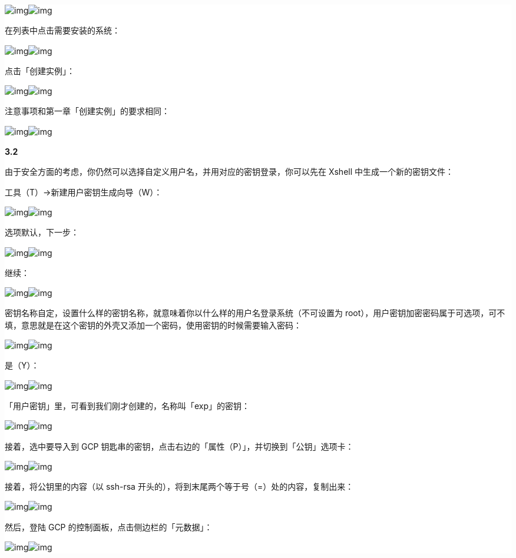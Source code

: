 ![img](https://pic1.zhimg.com/v2-d1e8cb0566da286025dad6fb29778cdc_b.jpg)![img](https://pic1.zhimg.com/80/v2-d1e8cb0566da286025dad6fb29778cdc_hd.jpg)

在列表中点击需要安装的系统：

![img](https://pic4.zhimg.com/v2-92eca461fdb7540f4061a957a2f27e07_b.jpg)![img](https://pic4.zhimg.com/80/v2-92eca461fdb7540f4061a957a2f27e07_hd.jpg)

点击「创建实例」：

![img](https://pic3.zhimg.com/v2-ba39aaaebec76f06322662ce9ad30c06_b.jpg)![img](https://pic3.zhimg.com/80/v2-ba39aaaebec76f06322662ce9ad30c06_hd.jpg)

注意事项和第一章「创建实例」的要求相同：

![img](https://pic1.zhimg.com/v2-52c3f1d619d822d8e6fdc38e22e81618_b.jpg)![img](https://pic1.zhimg.com/80/v2-52c3f1d619d822d8e6fdc38e22e81618_hd.jpg)

**3.2**

由于安全方面的考虑，你仍然可以选择自定义用户名，并用对应的密钥登录，你可以先在 Xshell 中生成一个新的密钥文件：

工具（T）→新建用户密钥生成向导（W）：

![img](https://pic4.zhimg.com/v2-0c9afcebdd02e4f73d42d95e3d9ce097_b.jpg)![img](https://pic4.zhimg.com/80/v2-0c9afcebdd02e4f73d42d95e3d9ce097_hd.jpg)

选项默认，下一步：

![img](https://pic3.zhimg.com/v2-3eb0aa5309fae4ff2e21fefc4368ff5e_b.jpg)![img](https://pic3.zhimg.com/80/v2-3eb0aa5309fae4ff2e21fefc4368ff5e_hd.jpg)

继续：

![img](https://pic2.zhimg.com/v2-a80378e07756a4077e1e8423f5136a85_b.jpg)![img](https://pic2.zhimg.com/80/v2-a80378e07756a4077e1e8423f5136a85_hd.jpg)

密钥名称自定，设置什么样的密钥名称，就意味着你以什么样的用户名登录系统（不可设置为 root），用户密钥加密密码属于可选项，可不填，意思就是在这个密钥的外壳又添加一个密码，使用密钥的时候需要输入密码：

![img](https://pic2.zhimg.com/v2-387bae641f2d94a6a3112afb00a7f9e1_b.jpg)![img](https://pic2.zhimg.com/80/v2-387bae641f2d94a6a3112afb00a7f9e1_hd.jpg)

是（Y）：

![img](https://pic3.zhimg.com/v2-5688d87cf457fe61ce684e3a862c8eda_b.jpg)![img](https://pic3.zhimg.com/80/v2-5688d87cf457fe61ce684e3a862c8eda_hd.jpg)

「用户密钥」里，可看到我们刚才创建的，名称叫「exp」的密钥：

![img](https://pic2.zhimg.com/v2-d2e30050ef89f02c9e3fc9e33ba1d3ed_b.jpg)![img](https://pic2.zhimg.com/80/v2-d2e30050ef89f02c9e3fc9e33ba1d3ed_hd.jpg)

接着，选中要导入到 GCP 钥匙串的密钥，点击右边的「属性（P）」，并切换到「公钥」选项卡：

![img](https://pic1.zhimg.com/v2-b48bf7d03864dc13ef2d66069a6d78a4_b.jpg)![img](https://pic1.zhimg.com/80/v2-b48bf7d03864dc13ef2d66069a6d78a4_hd.jpg)

接着，将公钥里的内容（以 ssh-rsa 开头的），将到末尾两个等于号（=）处的内容，复制出来：

![img](https://pic3.zhimg.com/v2-ce848cde0a4f9171d633ddbd57f5b4d6_b.jpg)![img](https://pic3.zhimg.com/80/v2-ce848cde0a4f9171d633ddbd57f5b4d6_hd.jpg)

然后，登陆 GCP 的控制面板，点击侧边栏的「元数据」：

![img](https://pic4.zhimg.com/v2-27a23b251deb4d92f67f556b8db1e497_b.jpg)![img](https://pic4.zhimg.com/80/v2-27a23b251deb4d92f67f556b8db1e497_hd.jpg)
